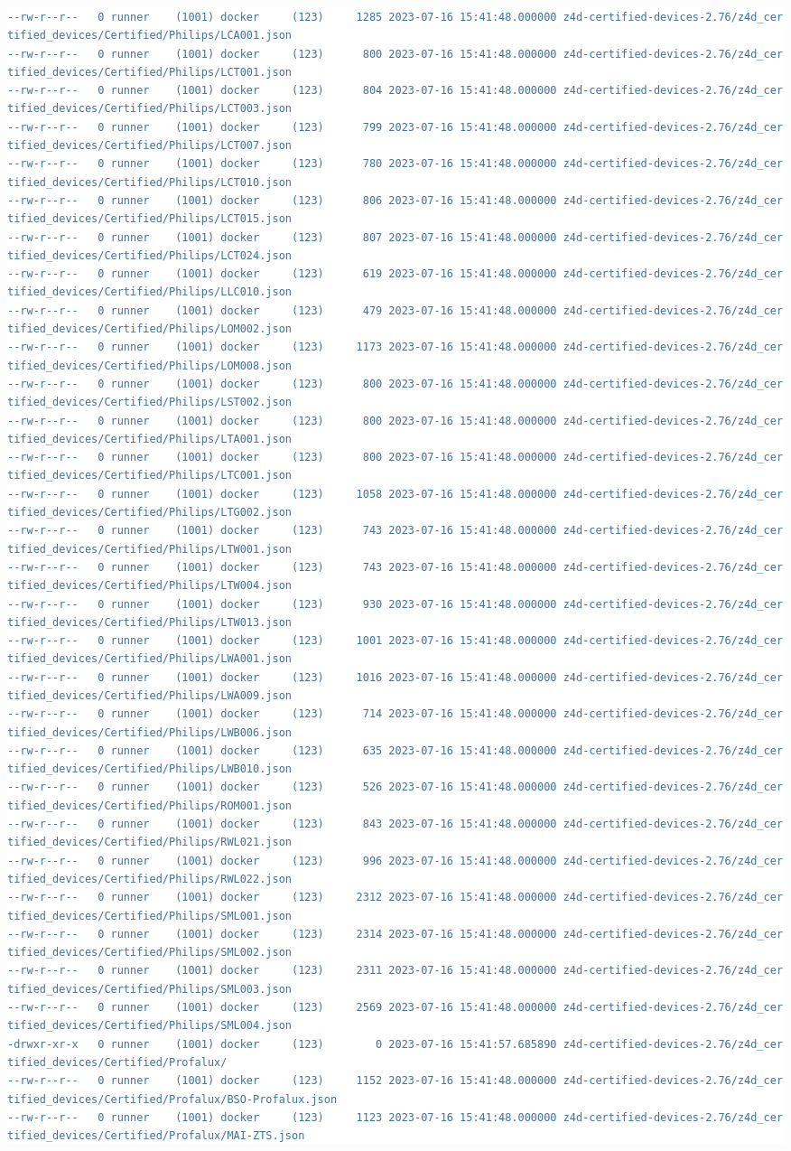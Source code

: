 ```diff
--rw-r--r--   0 runner    (1001) docker     (123)     1285 2023-07-16 15:41:48.000000 z4d-certified-devices-2.76/z4d_certified_devices/Certified/Philips/LCA001.json
--rw-r--r--   0 runner    (1001) docker     (123)      800 2023-07-16 15:41:48.000000 z4d-certified-devices-2.76/z4d_certified_devices/Certified/Philips/LCT001.json
--rw-r--r--   0 runner    (1001) docker     (123)      804 2023-07-16 15:41:48.000000 z4d-certified-devices-2.76/z4d_certified_devices/Certified/Philips/LCT003.json
--rw-r--r--   0 runner    (1001) docker     (123)      799 2023-07-16 15:41:48.000000 z4d-certified-devices-2.76/z4d_certified_devices/Certified/Philips/LCT007.json
--rw-r--r--   0 runner    (1001) docker     (123)      780 2023-07-16 15:41:48.000000 z4d-certified-devices-2.76/z4d_certified_devices/Certified/Philips/LCT010.json
--rw-r--r--   0 runner    (1001) docker     (123)      806 2023-07-16 15:41:48.000000 z4d-certified-devices-2.76/z4d_certified_devices/Certified/Philips/LCT015.json
--rw-r--r--   0 runner    (1001) docker     (123)      807 2023-07-16 15:41:48.000000 z4d-certified-devices-2.76/z4d_certified_devices/Certified/Philips/LCT024.json
--rw-r--r--   0 runner    (1001) docker     (123)      619 2023-07-16 15:41:48.000000 z4d-certified-devices-2.76/z4d_certified_devices/Certified/Philips/LLC010.json
--rw-r--r--   0 runner    (1001) docker     (123)      479 2023-07-16 15:41:48.000000 z4d-certified-devices-2.76/z4d_certified_devices/Certified/Philips/LOM002.json
--rw-r--r--   0 runner    (1001) docker     (123)     1173 2023-07-16 15:41:48.000000 z4d-certified-devices-2.76/z4d_certified_devices/Certified/Philips/LOM008.json
--rw-r--r--   0 runner    (1001) docker     (123)      800 2023-07-16 15:41:48.000000 z4d-certified-devices-2.76/z4d_certified_devices/Certified/Philips/LST002.json
--rw-r--r--   0 runner    (1001) docker     (123)      800 2023-07-16 15:41:48.000000 z4d-certified-devices-2.76/z4d_certified_devices/Certified/Philips/LTA001.json
--rw-r--r--   0 runner    (1001) docker     (123)      800 2023-07-16 15:41:48.000000 z4d-certified-devices-2.76/z4d_certified_devices/Certified/Philips/LTC001.json
--rw-r--r--   0 runner    (1001) docker     (123)     1058 2023-07-16 15:41:48.000000 z4d-certified-devices-2.76/z4d_certified_devices/Certified/Philips/LTG002.json
--rw-r--r--   0 runner    (1001) docker     (123)      743 2023-07-16 15:41:48.000000 z4d-certified-devices-2.76/z4d_certified_devices/Certified/Philips/LTW001.json
--rw-r--r--   0 runner    (1001) docker     (123)      743 2023-07-16 15:41:48.000000 z4d-certified-devices-2.76/z4d_certified_devices/Certified/Philips/LTW004.json
--rw-r--r--   0 runner    (1001) docker     (123)      930 2023-07-16 15:41:48.000000 z4d-certified-devices-2.76/z4d_certified_devices/Certified/Philips/LTW013.json
--rw-r--r--   0 runner    (1001) docker     (123)     1001 2023-07-16 15:41:48.000000 z4d-certified-devices-2.76/z4d_certified_devices/Certified/Philips/LWA001.json
--rw-r--r--   0 runner    (1001) docker     (123)     1016 2023-07-16 15:41:48.000000 z4d-certified-devices-2.76/z4d_certified_devices/Certified/Philips/LWA009.json
--rw-r--r--   0 runner    (1001) docker     (123)      714 2023-07-16 15:41:48.000000 z4d-certified-devices-2.76/z4d_certified_devices/Certified/Philips/LWB006.json
--rw-r--r--   0 runner    (1001) docker     (123)      635 2023-07-16 15:41:48.000000 z4d-certified-devices-2.76/z4d_certified_devices/Certified/Philips/LWB010.json
--rw-r--r--   0 runner    (1001) docker     (123)      526 2023-07-16 15:41:48.000000 z4d-certified-devices-2.76/z4d_certified_devices/Certified/Philips/ROM001.json
--rw-r--r--   0 runner    (1001) docker     (123)      843 2023-07-16 15:41:48.000000 z4d-certified-devices-2.76/z4d_certified_devices/Certified/Philips/RWL021.json
--rw-r--r--   0 runner    (1001) docker     (123)      996 2023-07-16 15:41:48.000000 z4d-certified-devices-2.76/z4d_certified_devices/Certified/Philips/RWL022.json
--rw-r--r--   0 runner    (1001) docker     (123)     2312 2023-07-16 15:41:48.000000 z4d-certified-devices-2.76/z4d_certified_devices/Certified/Philips/SML001.json
--rw-r--r--   0 runner    (1001) docker     (123)     2314 2023-07-16 15:41:48.000000 z4d-certified-devices-2.76/z4d_certified_devices/Certified/Philips/SML002.json
--rw-r--r--   0 runner    (1001) docker     (123)     2311 2023-07-16 15:41:48.000000 z4d-certified-devices-2.76/z4d_certified_devices/Certified/Philips/SML003.json
--rw-r--r--   0 runner    (1001) docker     (123)     2569 2023-07-16 15:41:48.000000 z4d-certified-devices-2.76/z4d_certified_devices/Certified/Philips/SML004.json
-drwxr-xr-x   0 runner    (1001) docker     (123)        0 2023-07-16 15:41:57.685890 z4d-certified-devices-2.76/z4d_certified_devices/Certified/Profalux/
--rw-r--r--   0 runner    (1001) docker     (123)     1152 2023-07-16 15:41:48.000000 z4d-certified-devices-2.76/z4d_certified_devices/Certified/Profalux/BSO-Profalux.json
--rw-r--r--   0 runner    (1001) docker     (123)     1123 2023-07-16 15:41:48.000000 z4d-certified-devices-2.76/z4d_certified_devices/Certified/Profalux/MAI-ZTS.json
```